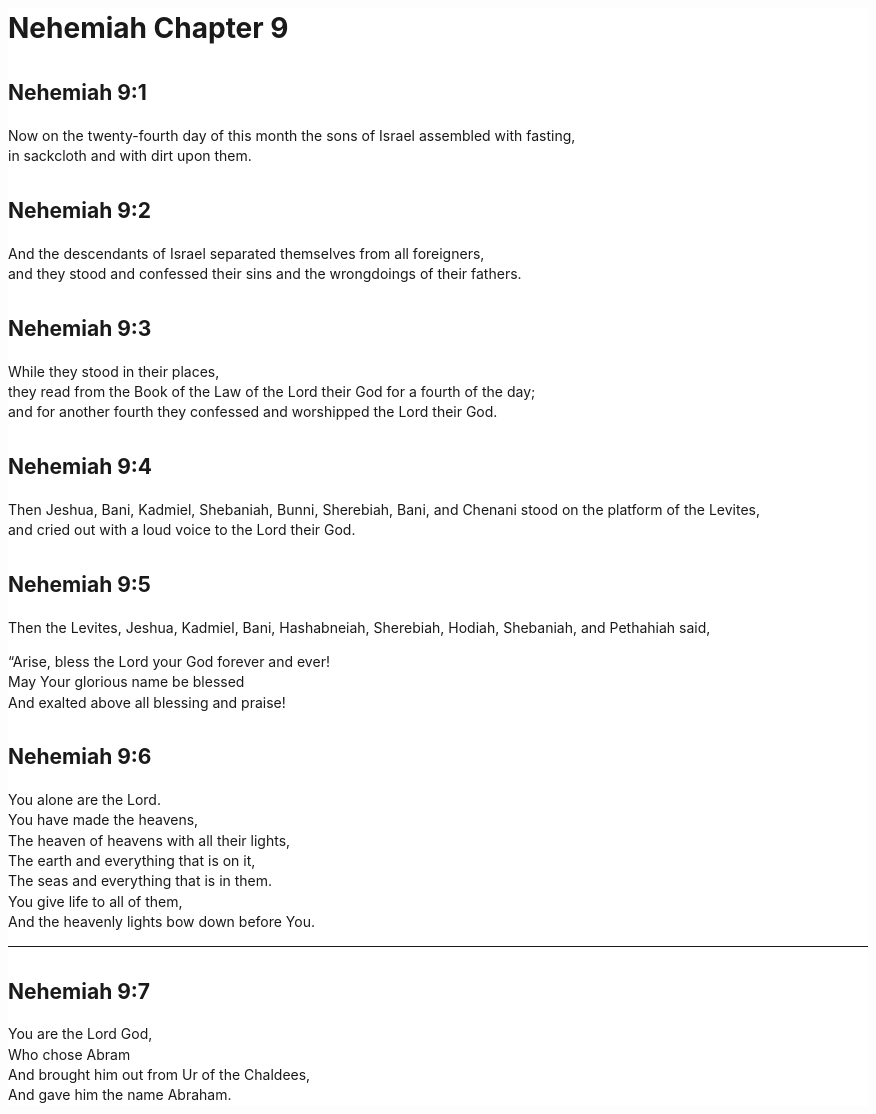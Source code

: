 # Nehemiah Chapter 9

## Nehemiah 9:1

Now on the twenty-fourth day of this month the sons of Israel assembled with fasting,  
in sackcloth and with dirt upon them.

## Nehemiah 9:2

And the descendants of Israel separated themselves from all foreigners,  
and they stood and confessed their sins and the wrongdoings of their fathers.

## Nehemiah 9:3

While they stood in their places,  
they read from the Book of the Law of the Lord their God for a fourth of the day;  
and for another fourth they confessed and worshipped the Lord their God.

## Nehemiah 9:4

Then Jeshua, Bani, Kadmiel, Shebaniah, Bunni, Sherebiah, Bani, and Chenani stood on the platform of the Levites,  
and cried out with a loud voice to the Lord their God.

## Nehemiah 9:5

Then the Levites, Jeshua, Kadmiel, Bani, Hashabneiah, Sherebiah, Hodiah, Shebaniah, and Pethahiah said,

“Arise, bless the Lord your God forever and ever!  
May Your glorious name be blessed  
And exalted above all blessing and praise!

## Nehemiah 9:6

You alone are the Lord.  
You have made the heavens,  
The heaven of heavens with all their lights,  
The earth and everything that is on it,  
The seas and everything that is in them.  
You give life to all of them,  
And the heavenly lights bow down before You.

---

## Nehemiah 9:7

You are the Lord God,  
Who chose Abram  
And brought him out from Ur of the Chaldees,  
And gave him the name Abraham.
